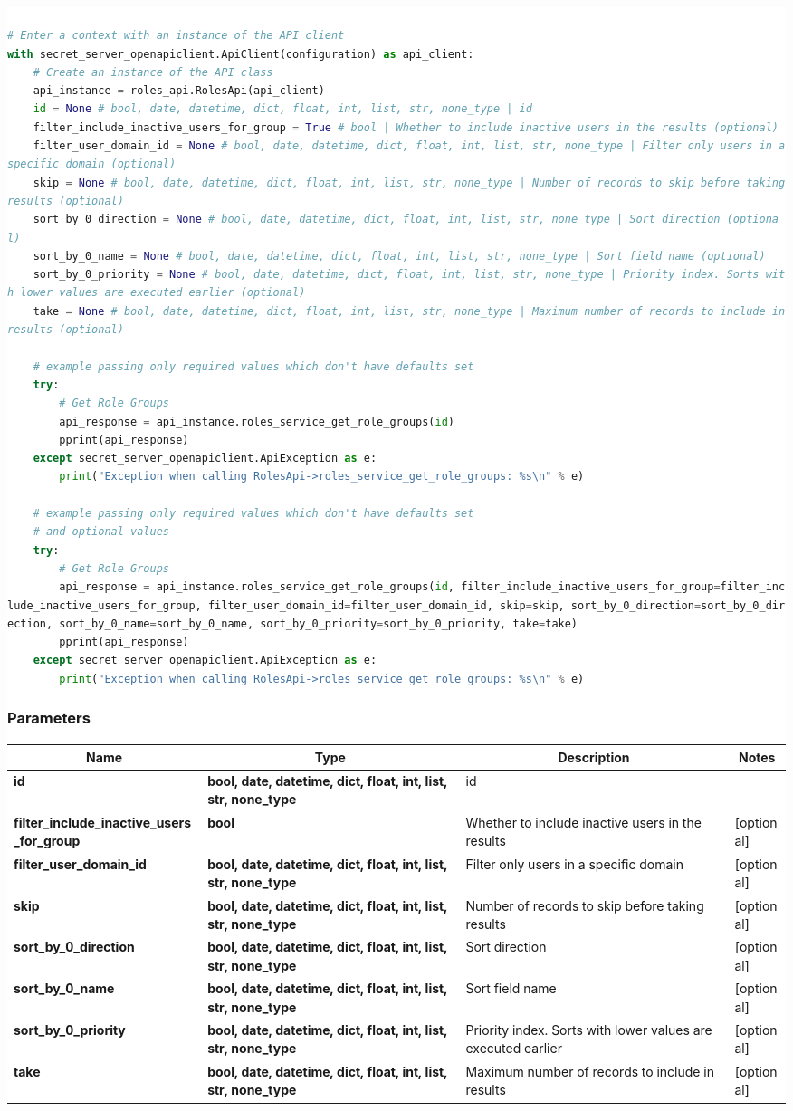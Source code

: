 ```python

# Enter a context with an instance of the API client
with secret_server_openapiclient.ApiClient(configuration) as api_client:
    # Create an instance of the API class
    api_instance = roles_api.RolesApi(api_client)
    id = None # bool, date, datetime, dict, float, int, list, str, none_type | id
    filter_include_inactive_users_for_group = True # bool | Whether to include inactive users in the results (optional)
    filter_user_domain_id = None # bool, date, datetime, dict, float, int, list, str, none_type | Filter only users in a specific domain (optional)
    skip = None # bool, date, datetime, dict, float, int, list, str, none_type | Number of records to skip before taking results (optional)
    sort_by_0_direction = None # bool, date, datetime, dict, float, int, list, str, none_type | Sort direction (optional)
    sort_by_0_name = None # bool, date, datetime, dict, float, int, list, str, none_type | Sort field name (optional)
    sort_by_0_priority = None # bool, date, datetime, dict, float, int, list, str, none_type | Priority index. Sorts with lower values are executed earlier (optional)
    take = None # bool, date, datetime, dict, float, int, list, str, none_type | Maximum number of records to include in results (optional)

    # example passing only required values which don't have defaults set
    try:
        # Get Role Groups
        api_response = api_instance.roles_service_get_role_groups(id)
        pprint(api_response)
    except secret_server_openapiclient.ApiException as e:
        print("Exception when calling RolesApi->roles_service_get_role_groups: %s\n" % e)

    # example passing only required values which don't have defaults set
    # and optional values
    try:
        # Get Role Groups
        api_response = api_instance.roles_service_get_role_groups(id, filter_include_inactive_users_for_group=filter_include_inactive_users_for_group, filter_user_domain_id=filter_user_domain_id, skip=skip, sort_by_0_direction=sort_by_0_direction, sort_by_0_name=sort_by_0_name, sort_by_0_priority=sort_by_0_priority, take=take)
        pprint(api_response)
    except secret_server_openapiclient.ApiException as e:
        print("Exception when calling RolesApi->roles_service_get_role_groups: %s\n" % e)
```


### Parameters

Name | Type | Description  | Notes
------------- | ------------- | ------------- | -------------
 **id** | **bool, date, datetime, dict, float, int, list, str, none_type**| id |
 **filter_include_inactive_users_for_group** | **bool**| Whether to include inactive users in the results | [optional]
 **filter_user_domain_id** | **bool, date, datetime, dict, float, int, list, str, none_type**| Filter only users in a specific domain | [optional]
 **skip** | **bool, date, datetime, dict, float, int, list, str, none_type**| Number of records to skip before taking results | [optional]
 **sort_by_0_direction** | **bool, date, datetime, dict, float, int, list, str, none_type**| Sort direction | [optional]
 **sort_by_0_name** | **bool, date, datetime, dict, float, int, list, str, none_type**| Sort field name | [optional]
 **sort_by_0_priority** | **bool, date, datetime, dict, float, int, list, str, none_type**| Priority index. Sorts with lower values are executed earlier | [optional]
 **take** | **bool, date, datetime, dict, float, int, list, str, none_type**| Maximum number of records to include in results | [optional]
